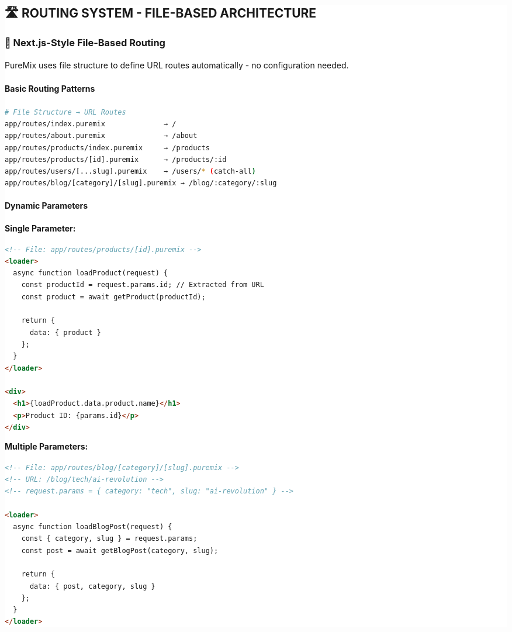 
## 🛣️ **ROUTING SYSTEM - FILE-BASED ARCHITECTURE**

### **🎯 Next.js-Style File-Based Routing**

PureMix uses file structure to define URL routes automatically - no configuration needed.

#### **Basic Routing Patterns**

```bash
# File Structure → URL Routes
app/routes/index.puremix              → /
app/routes/about.puremix              → /about
app/routes/products/index.puremix     → /products
app/routes/products/[id].puremix      → /products/:id
app/routes/users/[...slug].puremix    → /users/* (catch-all)
app/routes/blog/[category]/[slug].puremix → /blog/:category/:slug
```

#### **Dynamic Parameters**

**Single Parameter:**
```html
<!-- File: app/routes/products/[id].puremix -->
<loader>
  async function loadProduct(request) {
    const productId = request.params.id; // Extracted from URL
    const product = await getProduct(productId);

    return {
      data: { product }
    };
  }
</loader>

<div>
  <h1>{loadProduct.data.product.name}</h1>
  <p>Product ID: {params.id}</p>
</div>
```

**Multiple Parameters:**
```html
<!-- File: app/routes/blog/[category]/[slug].puremix -->
<!-- URL: /blog/tech/ai-revolution -->
<!-- request.params = { category: "tech", slug: "ai-revolution" } -->

<loader>
  async function loadBlogPost(request) {
    const { category, slug } = request.params;
    const post = await getBlogPost(category, slug);

    return {
      data: { post, category, slug }
    };
  }
</loader>
```
